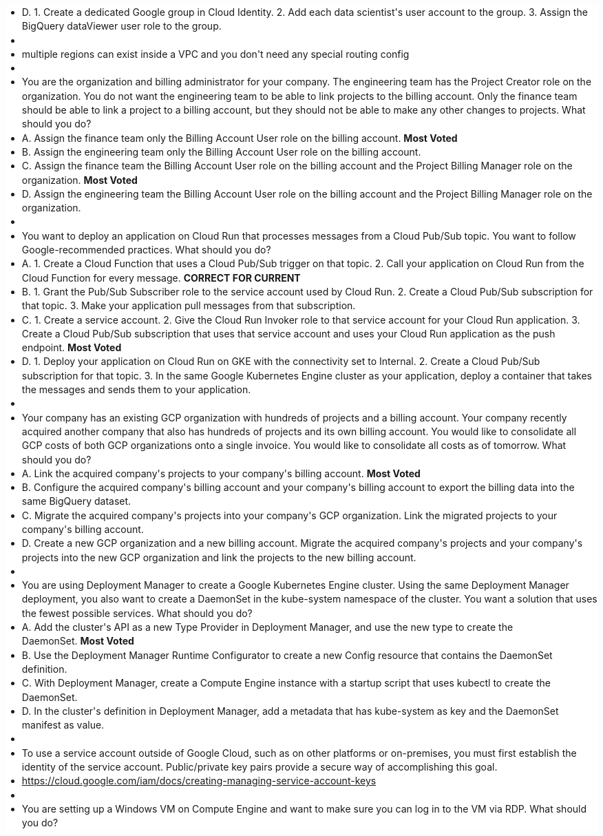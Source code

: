 - D. 1. Create a dedicated Google group in Cloud Identity. 2. Add each data scientist's user account to the group. 3. Assign the BigQuery dataViewer user role to the group.
-
- multiple regions can exist inside a VPC and you don't need any special routing config
-
- You are the organization and billing administrator for your company. The engineering team has the Project Creator role on the organization. You do not want the engineering team to be able to link projects to the billing account. Only the finance team should be able to link a project to a billing account, but they should not be able to make any other changes to projects. What should you do?
- A. Assign the finance team only the Billing Account User role on the billing account. **Most Voted**
- B. Assign the engineering team only the Billing Account User role on the billing account.
- C. Assign the finance team the Billing Account User role on the billing account and the Project Billing Manager role on the organization. **Most Voted**
- D. Assign the engineering team the Billing Account User role on the billing account and the Project Billing Manager role on the organization.
-
- You want to deploy an application on Cloud Run that processes messages from a Cloud Pub/Sub topic. You want to follow Google-recommended practices. What should you do?
- A. 1. Create a Cloud Function that uses a Cloud Pub/Sub trigger on that topic. 2. Call your application on Cloud Run from the Cloud Function for every message. **CORRECT FOR CURRENT**
- B. 1. Grant the Pub/Sub Subscriber role to the service account used by Cloud Run. 2. Create a Cloud Pub/Sub subscription for that topic. 3. Make your application pull messages from that subscription.
- C. 1. Create a service account. 2. Give the Cloud Run Invoker role to that service account for your Cloud Run application. 3. Create a Cloud Pub/Sub subscription that uses that service account and uses your Cloud Run application as the push endpoint. **Most Voted**
- D. 1. Deploy your application on Cloud Run on GKE with the connectivity set to Internal. 2. Create a Cloud Pub/Sub subscription for that topic. 3. In the same Google Kubernetes Engine cluster as your application, deploy a container that takes the messages and sends them to your application.
-
- Your company has an existing GCP organization with hundreds of projects and a billing account. Your company recently acquired another company that also has hundreds of projects and its own billing account. You would like to consolidate all GCP costs of both GCP organizations onto a single invoice. You would like to consolidate all costs as of tomorrow. What should you do?
- A. Link the acquired company's projects to your company's billing account. **Most Voted**
- B. Configure the acquired company's billing account and your company's billing account to export the billing data into the same BigQuery dataset.
- C. Migrate the acquired company's projects into your company's GCP organization. Link the migrated projects to your company's billing account.
- D. Create a new GCP organization and a new billing account. Migrate the acquired company's projects and your company's projects into the new GCP organization and link the projects to the new billing account.
-
- You are using Deployment Manager to create a Google Kubernetes Engine cluster. Using the same Deployment Manager deployment, you also want to create a
  DaemonSet in the kube-system namespace of the cluster. You want a solution that uses the fewest possible services. What should you do?
- A. Add the cluster's API as a new Type Provider in Deployment Manager, and use the new type to create the DaemonSet. **Most Voted**
- B. Use the Deployment Manager Runtime Configurator to create a new Config resource that contains the DaemonSet definition.
- C. With Deployment Manager, create a Compute Engine instance with a startup script that uses kubectl to create the DaemonSet.
- D. In the cluster's definition in Deployment Manager, add a metadata that has kube-system as key and the DaemonSet manifest as value.
-
- To use a service account outside of Google Cloud, such as on other platforms or on-premises, you must first establish the identity of the service account. Public/private key pairs provide a secure way of accomplishing this goal.
- https://cloud.google.com/iam/docs/creating-managing-service-account-keys
-
- You are setting up a Windows VM on Compute Engine and want to make sure you can log in to the VM via RDP. What should you do?